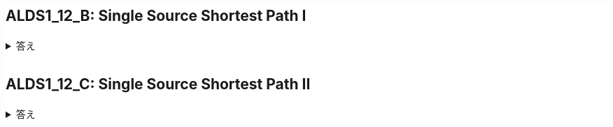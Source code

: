 </details>

## ALDS1_12_B: Single Source Shortest Path I

<details><summary>答え</summary></details>

## ALDS1_12_C: Single Source Shortest Path II

<details>
<summary>答え</summary>

